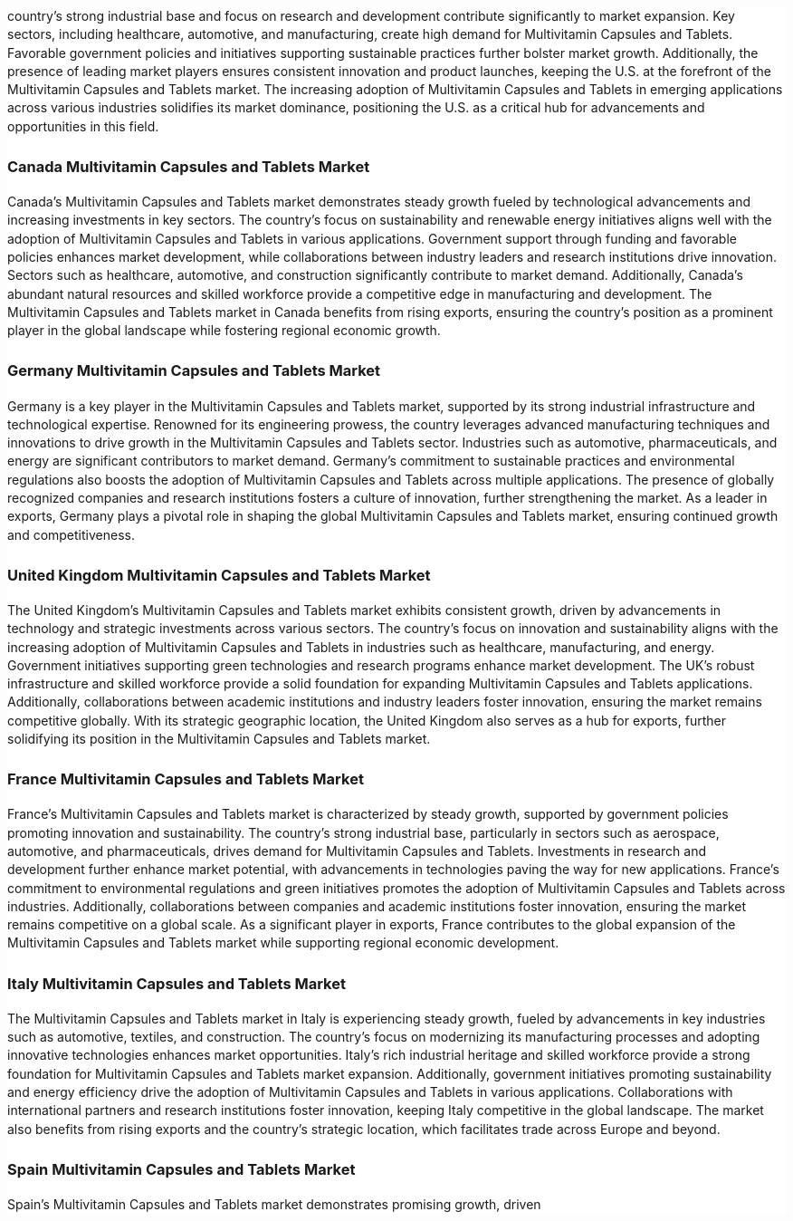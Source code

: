 country&rsquo;s strong industrial base and focus on research and development contribute significantly to market expansion. Key sectors, including healthcare, automotive, and manufacturing, create high demand for Multivitamin Capsules and Tablets. Favorable government policies and initiatives supporting sustainable practices further bolster market growth. Additionally, the presence of leading market players ensures consistent innovation and product launches, keeping the U.S. at the forefront of the Multivitamin Capsules and Tablets market. The increasing adoption of Multivitamin Capsules and Tablets in emerging applications across various industries solidifies its market dominance, positioning the U.S. as a critical hub for advancements and opportunities in this field.</p><h3>Canada Multivitamin Capsules and Tablets Market</h3><p>Canada&rsquo;s Multivitamin Capsules and Tablets market demonstrates steady growth fueled by technological advancements and increasing investments in key sectors. The country&rsquo;s focus on sustainability and renewable energy initiatives aligns well with the adoption of Multivitamin Capsules and Tablets in various applications. Government support through funding and favorable policies enhances market development, while collaborations between industry leaders and research institutions drive innovation. Sectors such as healthcare, automotive, and construction significantly contribute to market demand. Additionally, Canada&rsquo;s abundant natural resources and skilled workforce provide a competitive edge in manufacturing and development. The Multivitamin Capsules and Tablets market in Canada benefits from rising exports, ensuring the country&rsquo;s position as a prominent player in the global landscape while fostering regional economic growth.</p><h3>Germany Multivitamin Capsules and Tablets Market</h3><p>Germany is a key player in the Multivitamin Capsules and Tablets market, supported by its strong industrial infrastructure and technological expertise. Renowned for its engineering prowess, the country leverages advanced manufacturing techniques and innovations to drive growth in the Multivitamin Capsules and Tablets sector. Industries such as automotive, pharmaceuticals, and energy are significant contributors to market demand. Germany&rsquo;s commitment to sustainable practices and environmental regulations also boosts the adoption of Multivitamin Capsules and Tablets across multiple applications. The presence of globally recognized companies and research institutions fosters a culture of innovation, further strengthening the market. As a leader in exports, Germany plays a pivotal role in shaping the global Multivitamin Capsules and Tablets market, ensuring continued growth and competitiveness.</p><h3>United Kingdom Multivitamin Capsules and Tablets Market</h3><p>The United Kingdom&rsquo;s Multivitamin Capsules and Tablets market exhibits consistent growth, driven by advancements in technology and strategic investments across various sectors. The country&rsquo;s focus on innovation and sustainability aligns with the increasing adoption of Multivitamin Capsules and Tablets in industries such as healthcare, manufacturing, and energy. Government initiatives supporting green technologies and research programs enhance market development. The UK&rsquo;s robust infrastructure and skilled workforce provide a solid foundation for expanding Multivitamin Capsules and Tablets applications. Additionally, collaborations between academic institutions and industry leaders foster innovation, ensuring the market remains competitive globally. With its strategic geographic location, the United Kingdom also serves as a hub for exports, further solidifying its position in the Multivitamin Capsules and Tablets market.</p><h3>France Multivitamin Capsules and Tablets Market</h3><p>France&rsquo;s Multivitamin Capsules and Tablets market is characterized by steady growth, supported by government policies promoting innovation and sustainability. The country&rsquo;s strong industrial base, particularly in sectors such as aerospace, automotive, and pharmaceuticals, drives demand for Multivitamin Capsules and Tablets. Investments in research and development further enhance market potential, with advancements in technologies paving the way for new applications. France&rsquo;s commitment to environmental regulations and green initiatives promotes the adoption of Multivitamin Capsules and Tablets across industries. Additionally, collaborations between companies and academic institutions foster innovation, ensuring the market remains competitive on a global scale. As a significant player in exports, France contributes to the global expansion of the Multivitamin Capsules and Tablets market while supporting regional economic development.</p><h3>Italy Multivitamin Capsules and Tablets Market</h3><p>The Multivitamin Capsules and Tablets market in Italy is experiencing steady growth, fueled by advancements in key industries such as automotive, textiles, and construction. The country&rsquo;s focus on modernizing its manufacturing processes and adopting innovative technologies enhances market opportunities. Italy&rsquo;s rich industrial heritage and skilled workforce provide a strong foundation for Multivitamin Capsules and Tablets market expansion. Additionally, government initiatives promoting sustainability and energy efficiency drive the adoption of Multivitamin Capsules and Tablets in various applications. Collaborations with international partners and research institutions foster innovation, keeping Italy competitive in the global landscape. The market also benefits from rising exports and the country&rsquo;s strategic location, which facilitates trade across Europe and beyond.</p><h3>Spain Multivitamin Capsules and Tablets Market</h3><p>Spain&rsquo;s Multivitamin Capsules and Tablets market demonstrates promising growth, driven